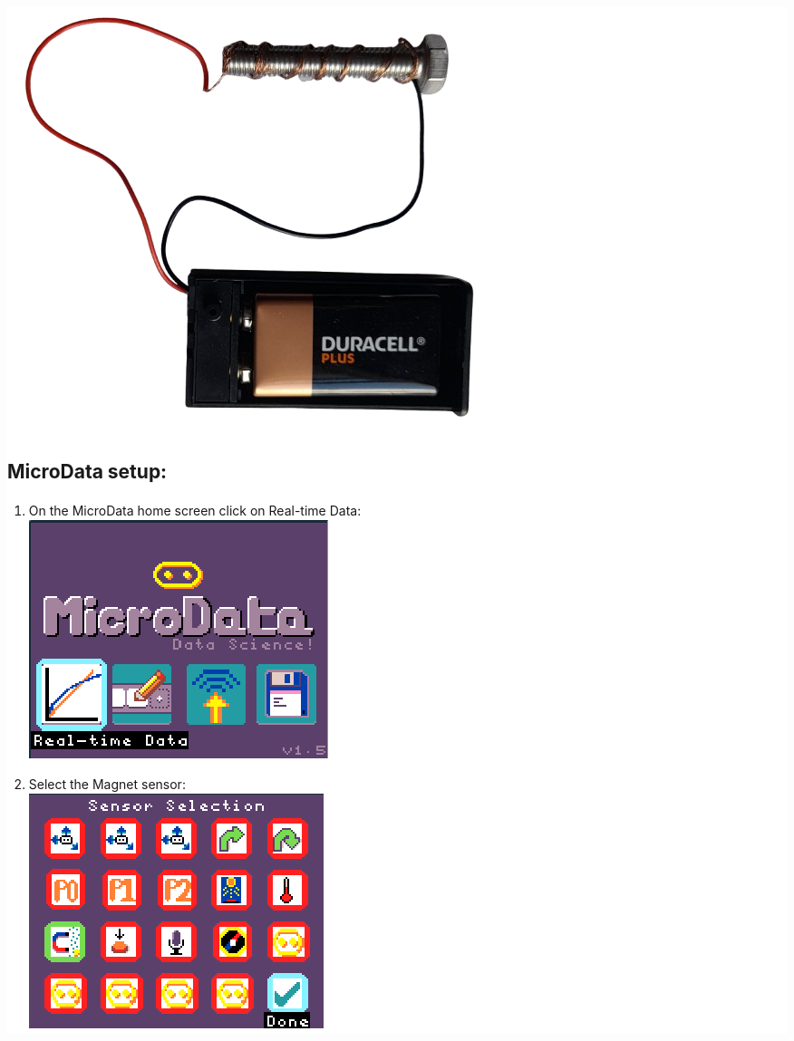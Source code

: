 ![Electro-magnet](resources/experiment_images/electro_magnet_powered.png)


## MicroData setup:
1. On the MicroData home screen click on Real-time Data:<br>
![On the MicroData home screen click on Real-time Data](resources/selecting_realtime_data.png)

2. Select the Magnet sensor:<br>
![Select the Magnet sensor](resources/selecting_magnet.png)
